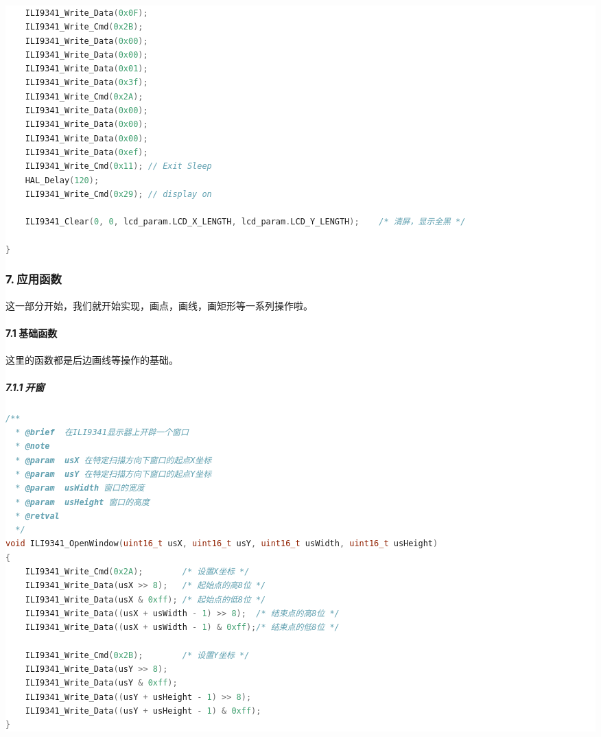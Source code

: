 ```c
    ILI9341_Write_Data(0x0F);
    ILI9341_Write_Cmd(0x2B);
    ILI9341_Write_Data(0x00);
    ILI9341_Write_Data(0x00);
    ILI9341_Write_Data(0x01);
    ILI9341_Write_Data(0x3f);
    ILI9341_Write_Cmd(0x2A);
    ILI9341_Write_Data(0x00);
    ILI9341_Write_Data(0x00);
    ILI9341_Write_Data(0x00);
    ILI9341_Write_Data(0xef);
    ILI9341_Write_Cmd(0x11); // Exit Sleep
    HAL_Delay(120);
    ILI9341_Write_Cmd(0x29); // display on

    ILI9341_Clear(0, 0, lcd_param.LCD_X_LENGTH, lcd_param.LCD_Y_LENGTH);	/* 清屏，显示全黑 */
		
}
```

### 7. 应用函数

这一部分开始，我们就开始实现，画点，画线，画矩形等一系列操作啦。

#### 7.1 基础函数

这里的函数都是后边画线等操作的基础。

##### 7.1.1 开窗

```c
/**
  * @brief  在ILI9341显示器上开辟一个窗口
  * @note   
  * @param  usX 在特定扫描方向下窗口的起点X坐标
  * @param  usY 在特定扫描方向下窗口的起点Y坐标
  * @param  usWidth 窗口的宽度
  * @param  usHeight 窗口的高度
  * @retval 
  */
void ILI9341_OpenWindow(uint16_t usX, uint16_t usY, uint16_t usWidth, uint16_t usHeight)
{
    ILI9341_Write_Cmd(0x2A);        /* 设置X坐标 */
    ILI9341_Write_Data(usX >> 8);   /* 起始点的高8位 */
    ILI9341_Write_Data(usX & 0xff); /* 起始点的低8位 */
    ILI9341_Write_Data((usX + usWidth - 1) >> 8);  /* 结束点的高8位 */
    ILI9341_Write_Data((usX + usWidth - 1) & 0xff);/* 结束点的低8位 */

    ILI9341_Write_Cmd(0x2B);        /* 设置Y坐标 */
    ILI9341_Write_Data(usY >> 8);
    ILI9341_Write_Data(usY & 0xff);
    ILI9341_Write_Data((usY + usHeight - 1) >> 8);
    ILI9341_Write_Data((usY + usHeight - 1) & 0xff);
}
```
